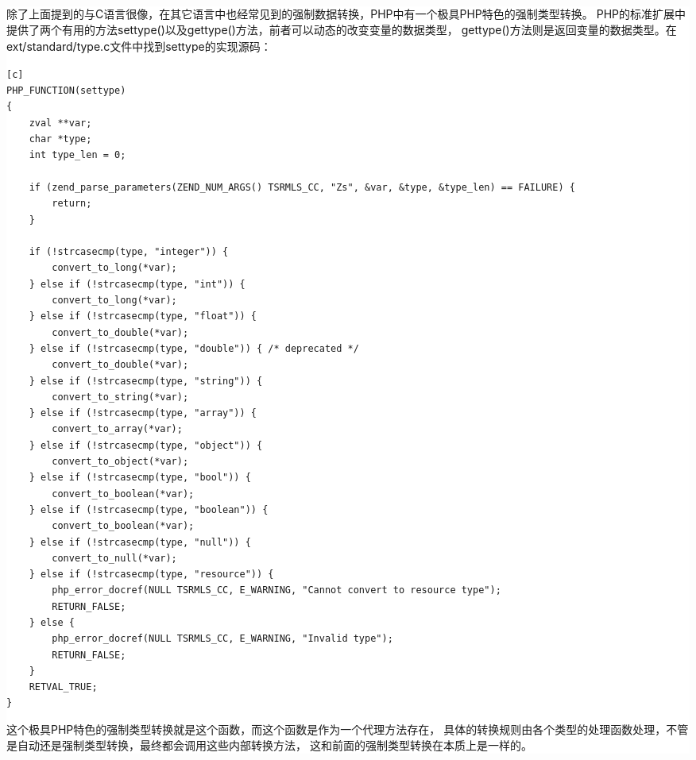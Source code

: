 除了上面提到的与C语言很像，在其它语言中也经常见到的强制数据转换，PHP中有一个极具PHP特色的强制类型转换。
PHP的标准扩展中提供了两个有用的方法settype()以及gettype()方法，前者可以动态的改变变量的数据类型，
gettype()方法则是返回变量的数据类型。在ext/standard/type.c文件中找到settype的实现源码：

	[c]
	PHP_FUNCTION(settype)
	{
		zval **var;
		char *type;
		int type_len = 0;

		if (zend_parse_parameters(ZEND_NUM_ARGS() TSRMLS_CC, "Zs", &var, &type, &type_len) == FAILURE) {
			return;
		}

		if (!strcasecmp(type, "integer")) {
			convert_to_long(*var);
		} else if (!strcasecmp(type, "int")) {
			convert_to_long(*var);
		} else if (!strcasecmp(type, "float")) {
			convert_to_double(*var);
		} else if (!strcasecmp(type, "double")) { /* deprecated */
			convert_to_double(*var);
		} else if (!strcasecmp(type, "string")) {
			convert_to_string(*var);
		} else if (!strcasecmp(type, "array")) {
			convert_to_array(*var);
		} else if (!strcasecmp(type, "object")) {
			convert_to_object(*var);
		} else if (!strcasecmp(type, "bool")) {
			convert_to_boolean(*var);
		} else if (!strcasecmp(type, "boolean")) {
			convert_to_boolean(*var);
		} else if (!strcasecmp(type, "null")) {
			convert_to_null(*var);
		} else if (!strcasecmp(type, "resource")) {
			php_error_docref(NULL TSRMLS_CC, E_WARNING, "Cannot convert to resource type");
			RETURN_FALSE;
		} else {
			php_error_docref(NULL TSRMLS_CC, E_WARNING, "Invalid type");
			RETURN_FALSE;
		}
		RETVAL_TRUE;
	}

这个极具PHP特色的强制类型转换就是这个函数，而这个函数是作为一个代理方法存在，
具体的转换规则由各个类型的处理函数处理，不管是自动还是强制类型转换，最终都会调用这些内部转换方法，
这和前面的强制类型转换在本质上是一样的。

[var-define-and-init]: ?p=chapt03/03-06-01-var-define-and-init
